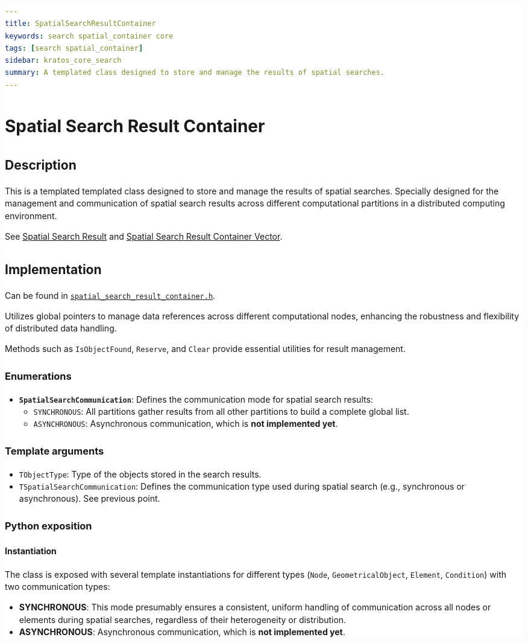 ```yaml
---
title: SpatialSearchResultContainer
keywords: search spatial_container core
tags: [search spatial_container]
sidebar: kratos_core_search
summary: A templated class designed to store and manage the results of spatial searches.
---
```


# Spatial Search Result Container

## Description

This is a templated templated class designed to store and manage the results of spatial searches. Specially designed for the management and communication of spatial search results across different computational partitions in a distributed computing environment.

See [Spatial Search Result](spatial_search_result) and [Spatial Search Result Container Vector](spatial_search_result_container_vector).

## Implementation

Can be found in [`spatial_search_result_container.h`](https://github.com/KratosMultiphysics/Kratos/blob/master/kratos/spatial_containers/spatial_search_result_container.h).

Utilizes global pointers to manage data references across different computational nodes, enhancing the robustness and flexibility of distributed data handling.

Methods such as `IsObjectFound`, `Reserve`, and `Clear` provide essential utilities for result management.

### Enumerations

- **`SpatialSearchCommunication`**: Defines the communication mode for spatial search results:
    - `SYNCHRONOUS`: All partitions gather results from all other partitions to build a complete global list.
    - `ASYNCHRONOUS`: Asynchronous communication, which is **not implemented yet**.

### Template arguments

- `TObjectType`: Type of the objects stored in the search results.
- `TSpatialSearchCommunication`: Defines the communication type used during spatial search (e.g., synchronous or asynchronous). See previous point.

### Python exposition

#### Instantiation

The class is exposed with several template instantiations for different types (`Node`, `GeometricalObject`, `Element`, `Condition`) with two communication types:
- **SYNCHRONOUS**: This mode presumably ensures a consistent, uniform handling of communication across all nodes or elements during spatial searches, regardless of their heterogeneity or distribution.
- **ASYNCHRONOUS**: Asynchronous communication, which is **not implemented yet**.

